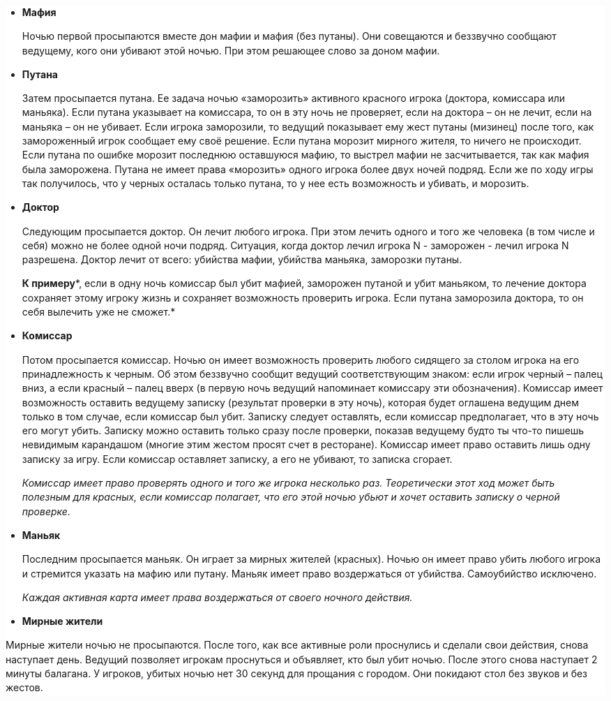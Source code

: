 * **Мафия**

  Ночью первой просыпаются вместе дон мафии и мафия (без путаны). Они совещаются и беззвучно сообщают ведущему, кого они убивают этой ночью. При этом решающее слово за доном мафии.

* **Путана**

  Затем просыпается путана. Ее задача ночью «заморозить» активного красного игрока (доктора, комиссара или маньяка). Если путана указывает на комиссара, то он в эту ночь не проверяет, если на доктора – он не лечит, если на маньяка – он не убивает. Если игрока заморозили, то ведущий показывает ему жест путаны (мизинец) после того, как замороженный игрок сообщает ему своё решение. Если путана морозит мирного жителя, то ничего не происходит. Если путана по ошибке морозит последнюю оставшуюся мафию, то выстрел мафии не засчитывается, так как мафия была заморожена. Путана не имеет права «морозить» одного игрока более двух ночей подряд. Если же по ходу игры так получилось, что у черных осталась только путана, то у нее есть возможность и убивать, и морозить.

* **Доктор**

  Следующим просыпается доктор. Он лечит любого игрока. При этом лечить одного и того же человека (в том числе и себя) можно не более одной ночи подряд. Ситуация, когда доктор лечил игрока N - заморожен - лечил игрока N разрешена. Доктор лечит от всего: убийства мафии, убийства маньяка, заморозки путаны.

  **К примеру***, если в одну ночь комиссар был убит мафией, заморожен путаной и убит маньяком, то лечение доктора сохраняет этому игроку жизнь и сохраняет возможность проверить игрока. Если путана заморозила доктора, то он себя вылечить уже не сможет.*

* **Комиссар**

  Потом просыпается комиссар. Ночью он имеет возможность проверить любого сидящего за столом игрока на его принадлежность к черным. Об этом беззвучно сообщит ведущий соответствующим знаком: если игрок черный – палец вниз, а если красный – палец вверх (в первую ночь ведущий напоминает комиссару эти обозначения). Комиссар имеет возможность оставить ведущему записку (результат проверки в эту ночь), которая будет оглашена ведущим днем только в том случае, если комиссар был убит. Записку следует оставлять, если комиссар предполагает, что в эту ночь его могут убить. Записку можно оставить только сразу после проверки, показав ведущему будто ты что-то пишешь невидимым карандашом (многие этим жестом просят счет в ресторане). Комиссар имеет право оставить лишь одну записку за игру. Если комиссар оставляет записку, а его не убивают, то записка сгорает.

  *Комиссар имеет право проверять одного и того же игрока несколько раз. Теоретически этот ход может быть полезным для красных, если комиссар полагает, что его этой ночью убьют и хочет оставить записку о черной проверке.*

* **Маньяк**

  Последним просыпается маньяк. Он играет за мирных жителей (красных). Ночью он имеет право убить любого игрока и стремится указать на мафию или путану. Маньяк имеет право воздержаться от убийства. Самоубийство исключено.

  *Каждая активная карта имеет права воздержаться от своего ночного действия.*

*  **Мирные жители**

  Мирные жители ночью не просыпаются. После того, как все активные роли проснулись и сделали свои действия, снова наступает день. Ведущий позволяет игрокам проснуться и объявляет, кто был убит ночью. После этого снова наступает 2 минуты балагана. У игроков, убитых ночью нет 30 секунд для прощания с городом. Они покидают стол без звуков и без жестов.
